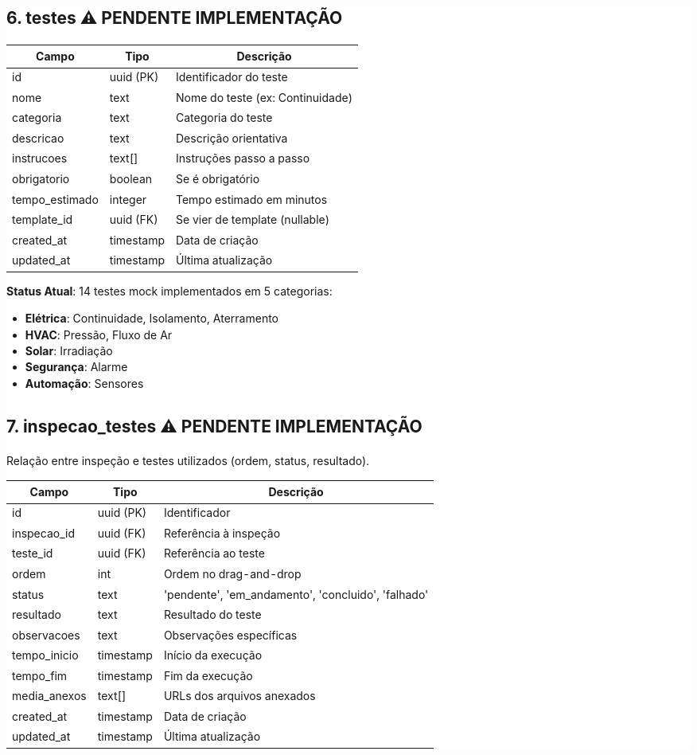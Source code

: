 ## 6. testes ⚠️ PENDENTE IMPLEMENTAÇÃO
| Campo | Tipo | Descrição |
|-------|------|-----------|
| id | uuid (PK) | Identificador do teste |
| nome | text | Nome do teste (ex: Continuidade) |
| categoria | text | Categoria do teste |
| descricao | text | Descrição orientativa |
| instrucoes | text[] | Instruções passo a passo |
| obrigatorio | boolean | Se é obrigatório |
| tempo_estimado | integer | Tempo estimado em minutos |
| template_id | uuid (FK) | Se vier de template (nullable) |
| created_at | timestamp | Data de criação |
| updated_at | timestamp | Última atualização |

**Status Atual**: 14 testes mock implementados em 5 categorias:
- **Elétrica**: Continuidade, Isolamento, Aterramento
- **HVAC**: Pressão, Fluxo de Ar
- **Solar**: Irradiação
- **Segurança**: Alarme
- **Automação**: Sensores

## 7. inspecao_testes ⚠️ PENDENTE IMPLEMENTAÇÃO
Relação entre inspeção e testes utilizados (ordem, status, resultado).

| Campo | Tipo | Descrição |
|-------|------|-----------|
| id | uuid (PK) | Identificador |
| inspecao_id | uuid (FK) | Referência à inspeção |
| teste_id | uuid (FK) | Referência ao teste |
| ordem | int | Ordem no drag-and-drop |
| status | text | 'pendente', 'em_andamento', 'concluido', 'falhado' |
| resultado | text | Resultado do teste |
| observacoes | text | Observações específicas |
| tempo_inicio | timestamp | Início da execução |
| tempo_fim | timestamp | Fim da execução |
| media_anexos | text[] | URLs dos arquivos anexados |
| created_at | timestamp | Data de criação |
| updated_at | timestamp | Última atualização |
